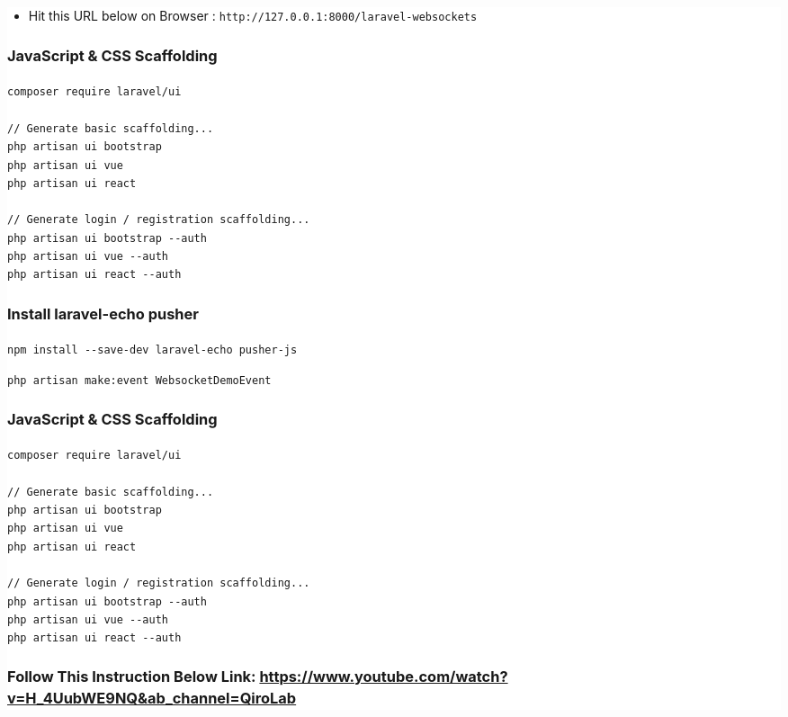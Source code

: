 - Hit this URL below on Browser : `http://127.0.0.1:8000/laravel-websockets`

###  JavaScript & CSS Scaffolding

```
composer require laravel/ui

// Generate basic scaffolding...
php artisan ui bootstrap
php artisan ui vue
php artisan ui react

// Generate login / registration scaffolding...
php artisan ui bootstrap --auth
php artisan ui vue --auth
php artisan ui react --auth
```
### Install laravel-echo pusher 
`npm install --save-dev laravel-echo pusher-js`

`php artisan make:event WebsocketDemoEvent`


###  JavaScript & CSS Scaffolding

```
composer require laravel/ui

// Generate basic scaffolding...
php artisan ui bootstrap
php artisan ui vue
php artisan ui react

// Generate login / registration scaffolding...
php artisan ui bootstrap --auth
php artisan ui vue --auth
php artisan ui react --auth
```
### Follow This Instruction Below Link: https://www.youtube.com/watch?v=H_4UubWE9NQ&ab_channel=QiroLab